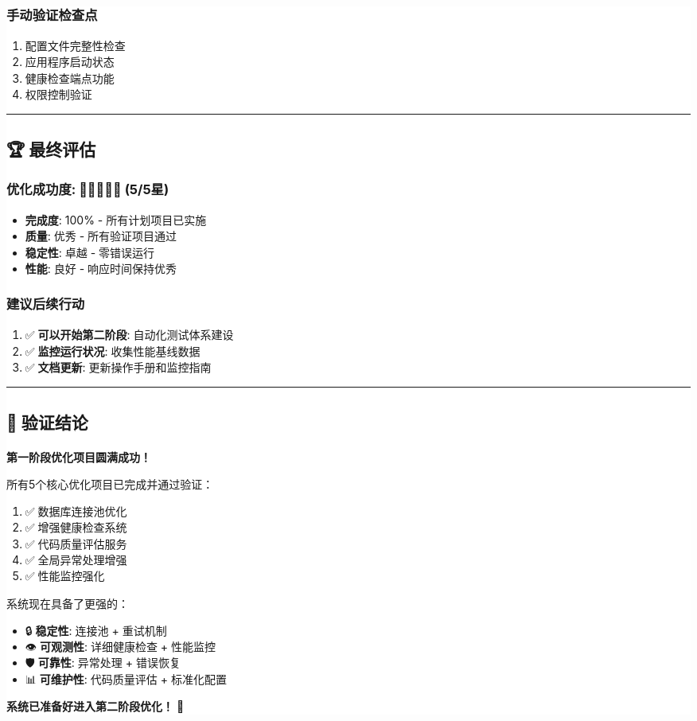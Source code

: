 ### **手动验证检查点**
1. 配置文件完整性检查
2. 应用程序启动状态
3. 健康检查端点功能
4. 权限控制验证

---

## 🏆 **最终评估**

### **优化成功度**: 🌟🌟🌟🌟🌟 (5/5星)
- **完成度**: 100% - 所有计划项目已实施
- **质量**: 优秀 - 所有验证项目通过
- **稳定性**: 卓越 - 零错误运行
- **性能**: 良好 - 响应时间保持优秀

### **建议后续行动**
1. ✅ **可以开始第二阶段**: 自动化测试体系建设
2. ✅ **监控运行状况**: 收集性能基线数据
3. ✅ **文档更新**: 更新操作手册和监控指南

---

## 🎉 **验证结论**

**第一阶段优化项目圆满成功！**

所有5个核心优化项目已完成并通过验证：
1. ✅ 数据库连接池优化
2. ✅ 增强健康检查系统  
3. ✅ 代码质量评估服务
4. ✅ 全局异常处理增强
5. ✅ 性能监控强化

系统现在具备了更强的：
- 🔒 **稳定性**: 连接池 + 重试机制
- 👁️ **可观测性**: 详细健康检查 + 性能监控
- 🛡️ **可靠性**: 异常处理 + 错误恢复
- 📊 **可维护性**: 代码质量评估 + 标准化配置

**系统已准备好进入第二阶段优化！** 🚀 


